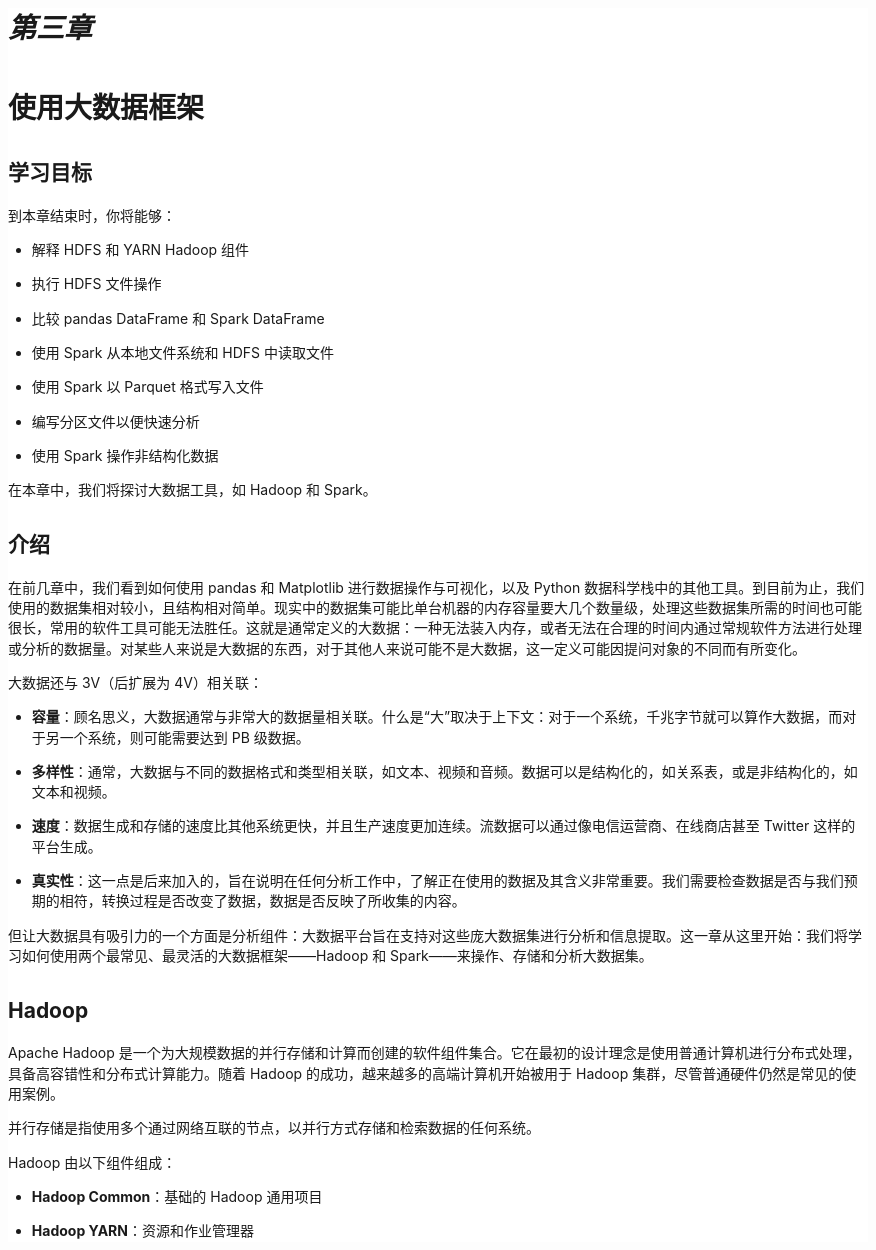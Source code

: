 # *第三章*

# 使用大数据框架

## 学习目标

到本章结束时，你将能够：

+   解释 HDFS 和 YARN Hadoop 组件

+   执行 HDFS 文件操作

+   比较 pandas DataFrame 和 Spark DataFrame

+   使用 Spark 从本地文件系统和 HDFS 中读取文件

+   使用 Spark 以 Parquet 格式写入文件

+   编写分区文件以便快速分析

+   使用 Spark 操作非结构化数据

在本章中，我们将探讨大数据工具，如 Hadoop 和 Spark。

## 介绍

在前几章中，我们看到如何使用 pandas 和 Matplotlib 进行数据操作与可视化，以及 Python 数据科学栈中的其他工具。到目前为止，我们使用的数据集相对较小，且结构相对简单。现实中的数据集可能比单台机器的内存容量要大几个数量级，处理这些数据集所需的时间也可能很长，常用的软件工具可能无法胜任。这就是通常定义的大数据：一种无法装入内存，或者无法在合理的时间内通过常规软件方法进行处理或分析的数据量。对某些人来说是大数据的东西，对于其他人来说可能不是大数据，这一定义可能因提问对象的不同而有所变化。

大数据还与 3V（后扩展为 4V）相关联：

+   **容量**：顾名思义，大数据通常与非常大的数据量相关联。什么是“大”取决于上下文：对于一个系统，千兆字节就可以算作大数据，而对于另一个系统，则可能需要达到 PB 级数据。

+   **多样性**：通常，大数据与不同的数据格式和类型相关联，如文本、视频和音频。数据可以是结构化的，如关系表，或是非结构化的，如文本和视频。

+   **速度**：数据生成和存储的速度比其他系统更快，并且生产速度更加连续。流数据可以通过像电信运营商、在线商店甚至 Twitter 这样的平台生成。

+   **真实性**：这一点是后来加入的，旨在说明在任何分析工作中，了解正在使用的数据及其含义非常重要。我们需要检查数据是否与我们预期的相符，转换过程是否改变了数据，数据是否反映了所收集的内容。

但让大数据具有吸引力的一个方面是分析组件：大数据平台旨在支持对这些庞大数据集进行分析和信息提取。这一章从这里开始：我们将学习如何使用两个最常见、最灵活的大数据框架——Hadoop 和 Spark——来操作、存储和分析大数据集。

## Hadoop

Apache Hadoop 是一个为大规模数据的并行存储和计算而创建的软件组件集合。它在最初的设计理念是使用普通计算机进行分布式处理，具备高容错性和分布式计算能力。随着 Hadoop 的成功，越来越多的高端计算机开始被用于 Hadoop 集群，尽管普通硬件仍然是常见的使用案例。

并行存储是指使用多个通过网络互联的节点，以并行方式存储和检索数据的任何系统。

Hadoop 由以下组件组成：

+   **Hadoop Common**：基础的 Hadoop 通用项目

+   **Hadoop YARN**：资源和作业管理器
